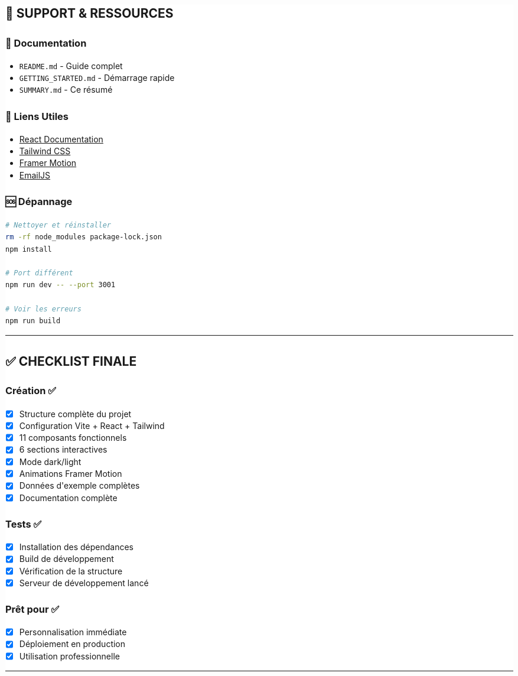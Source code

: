 ## 🛟 SUPPORT & RESSOURCES

### 📖 Documentation
- `README.md` - Guide complet
- `GETTING_STARTED.md` - Démarrage rapide
- `SUMMARY.md` - Ce résumé

### 🔗 Liens Utiles
- [React Documentation](https://react.dev)
- [Tailwind CSS](https://tailwindcss.com)
- [Framer Motion](https://framer.com/motion)
- [EmailJS](https://emailjs.com)

### 🆘 Dépannage
```bash
# Nettoyer et réinstaller
rm -rf node_modules package-lock.json
npm install

# Port différent
npm run dev -- --port 3001

# Voir les erreurs
npm run build
```

---

## ✅ CHECKLIST FINALE

### Création ✅
- [x] Structure complète du projet
- [x] Configuration Vite + React + Tailwind
- [x] 11 composants fonctionnels  
- [x] 6 sections interactives
- [x] Mode dark/light
- [x] Animations Framer Motion
- [x] Données d'exemple complètes
- [x] Documentation complète

### Tests ✅  
- [x] Installation des dépendances
- [x] Build de développement
- [x] Vérification de la structure
- [x] Serveur de développement lancé

### Prêt pour ✅
- [x] Personnalisation immédiate
- [x] Déploiement en production
- [x] Utilisation professionnelle

---